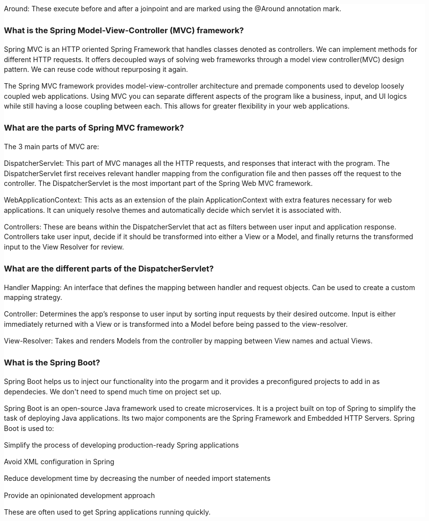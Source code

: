Around: These execute before and after a joinpoint and are marked using the @Around annotation mark.

### What is the Spring Model-View-Controller (MVC) framework?
Spring MVC is an HTTP oriented Spring Framework that handles classes denoted as controllers. We can implement methods for different HTTP requests. It offers decoupled ways of solving web frameworks through a model view controller(MVC) design pattern. We can reuse code without repurposing it again.

The Spring MVC framework provides model-view-controller architecture and premade components used to develop loosely coupled web applications. Using MVC you can separate different aspects of the program like a business, input, and UI logics while still having a loose coupling between each. This allows for greater flexibility in your web applications.

### What are the parts of Spring MVC framework?
The 3 main parts of MVC are:

DispatcherServlet: This part of MVC manages all the HTTP requests, and responses that interact with the program. The DispatcherServlet first receives relevant handler mapping from the configuration file and then passes off the request to the controller. The DispatcherServlet is the most important part of the Spring Web MVC framework.

WebApplicationContext: This acts as an extension of the plain ApplicationContext with extra features necessary for web applications. It can uniquely resolve themes and automatically decide which servlet it is associated with.

Controllers: These are beans within the DispatcherServlet that act as filters between user input and application response. Controllers take user input, decide if it should be transformed into either a View or a Model, and finally returns the transformed input to the View Resolver for review.

### What are the different parts of the DispatcherServlet?
Handler Mapping: An interface that defines the mapping between handler and request objects. Can be used to create a custom mapping strategy.

Controller: Determines the app’s response to user input by sorting input requests by their desired outcome. Input is either immediately returned with a View or is transformed into a Model before being passed to the view-resolver.

View-Resolver: Takes and renders Models from the controller by mapping between View names and actual Views.

### What is the Spring Boot?
Spring Boot helps us to inject our functionality into the progarm and it provides a preconfigured projects to add in as dependecies. We don't need to spend much time on project set up.

Spring Boot is an open-source Java framework used to create microservices. It is a project built on top of Spring to simplify the task of deploying Java applications. Its two major components are the Spring Framework and Embedded HTTP Servers. Spring Boot is used to:

Simplify the process of developing production-ready Spring applications

Avoid XML configuration in Spring

Reduce development time by decreasing the number of needed import statements

Provide an opinionated development approach

These are often used to get Spring applications running quickly.
